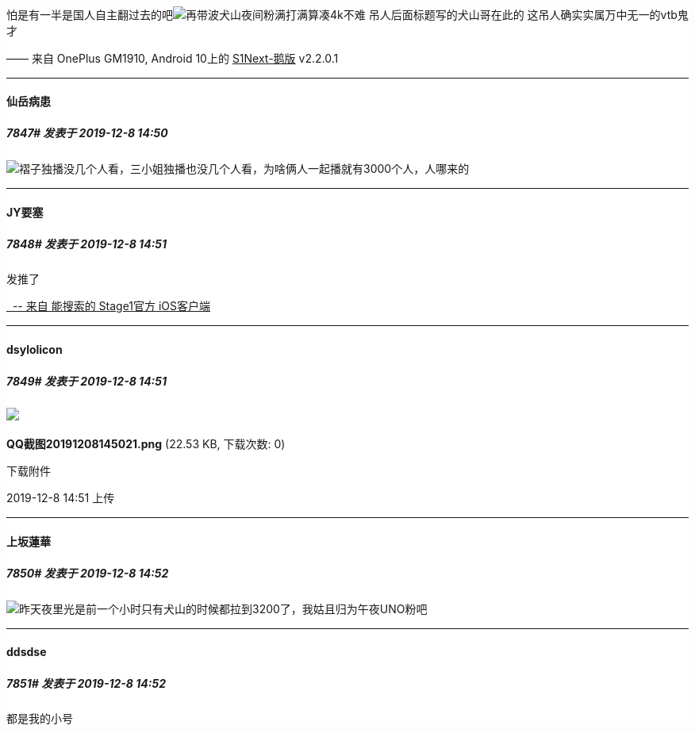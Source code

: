 
怕是有一半是国人自主翻过去的吧<img src="https://static.saraba1st.com/image/smiley/face2017/067.png" referrerpolicy="no-referrer">再带波犬山夜间粉满打满算凑4k不难 吊人后面标题写的犬山哥在此的
这吊人确实实属万中无一的vtb鬼才

—— 来自 OnePlus GM1910, Android 10上的 [S1Next-鹅版](https://github.com/ykrank/S1-Next/releases) v2.2.0.1


-----

####  仙岳病患  
##### 7847#       发表于 2019-12-8 14:50


<img src="https://static.saraba1st.com/image/smiley/face2017/067.png" referrerpolicy="no-referrer">褶子独播没几个人看，三小姐独播也没几个人看，为啥俩人一起播就有3000个人，人哪来的


-----

####  JY要塞  
##### 7848#       发表于 2019-12-8 14:51


发推了

[  -- 来自 能搜索的 Stage1官方 iOS客户端](https://itunes.apple.com/fi/app/saraba1st/id1221237470?mt=8)


-----

####  dsylolicon  
##### 7849#       发表于 2019-12-8 14:51


<img src="https://img.saraba1st.com/forum/201912/08/145140hkdozkzieeqtzini.png" referrerpolicy="no-referrer">


<strong>QQ截图20191208145021.png</strong> (22.53 KB, 下载次数: 0)

下载附件

2019-12-8 14:51 上传


-----

####  上坂蓮華  
##### 7850#       发表于 2019-12-8 14:52


<img src="https://static.saraba1st.com/image/smiley/face2017/050.png" referrerpolicy="no-referrer">昨天夜里光是前一个小时只有犬山的时候都拉到3200了，我姑且归为午夜UNO粉吧


-----

####  ddsdse  
##### 7851#       发表于 2019-12-8 14:52


都是我的小号
